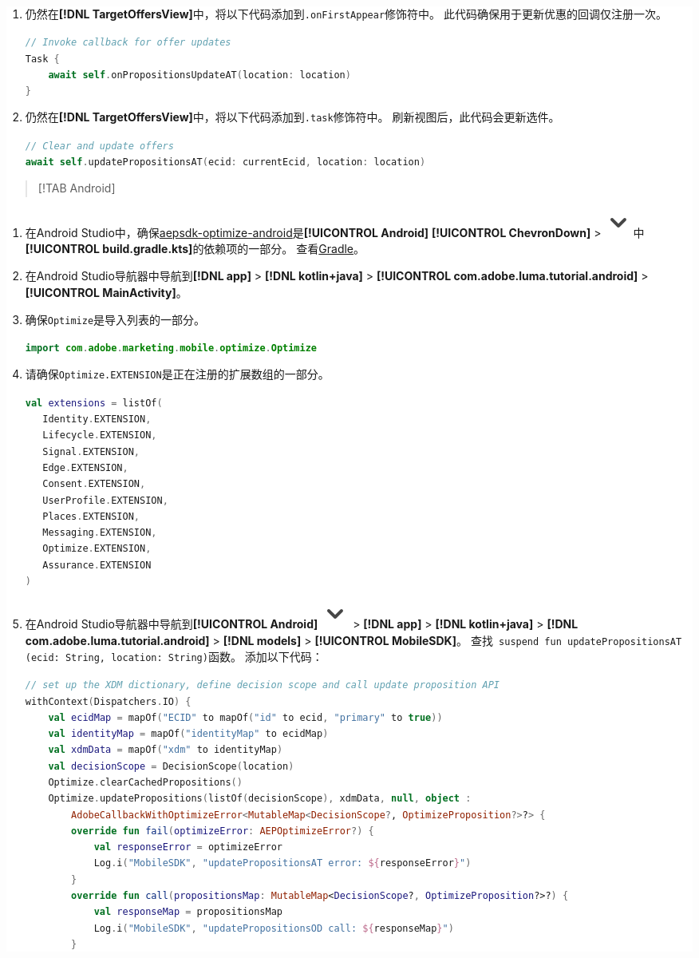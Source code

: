 1. 仍然在&#x200B;**[!DNL TargetOffersView]**&#x200B;中，将以下代码添加到`.onFirstAppear`修饰符中。 此代码确保用于更新优惠的回调仅注册一次。

   ```swift
   // Invoke callback for offer updates
   Task {
       await self.onPropositionsUpdateAT(location: location)
   }
   ```

1. 仍然在&#x200B;**[!DNL TargetOffersView]**&#x200B;中，将以下代码添加到`.task`修饰符中。 刷新视图后，此代码会更新选件。

   ```swift
   // Clear and update offers
   await self.updatePropositionsAT(ecid: currentEcid, location: location)
   ```

>[!TAB Android]

1. 在Android Studio中，确保[aepsdk-optimize-android](https://github.com/adobe/aepsdk-optimize-android)是&#x200B;**[!UICONTROL Android]** **[!UICONTROL ChevronDown]** > ![Gradle脚本](/help/assets/icons/ChevronDown.svg)中&#x200B;**[!UICONTROL build.gradle.kts]**&#x200B;的依赖项的一部分。 查看[Gradle](install-sdks.md#gradle)。
1. 在Android Studio导航器中导航到&#x200B;**[!DNL app]** > **[!DNL kotlin+java]** > **[!UICONTROL com.adobe.luma.tutorial.android]** > **[!UICONTROL MainActivity]**。
1. 确保`Optimize`是导入列表的一部分。

   ```kotlin
   import com.adobe.marketing.mobile.optimize.Optimize
   ```

1. 请确保`Optimize.EXTENSION`是正在注册的扩展数组的一部分。

   ```kotlin
   val extensions = listOf(
      Identity.EXTENSION,
      Lifecycle.EXTENSION,
      Signal.EXTENSION,
      Edge.EXTENSION,
      Consent.EXTENSION,
      UserProfile.EXTENSION,
      Places.EXTENSION,
      Messaging.EXTENSION,
      Optimize.EXTENSION,
      Assurance.EXTENSION
   )
   ```

1. 在Android Studio导航器中导航到&#x200B;**[!UICONTROL Android]** ![ChevronDown](/help/assets/icons/ChevronDown.svg) > **[!DNL app]** > **[!DNL kotlin+java]** > **[!DNL com.adobe.luma.tutorial.android]** > **[!DNL models]** > **[!UICONTROL MobileSDK]**。 查找` suspend fun updatePropositionsAT(ecid: String, location: String)`函数。 添加以下代码：

   ```kotlin
   // set up the XDM dictionary, define decision scope and call update proposition API
   withContext(Dispatchers.IO) {
       val ecidMap = mapOf("ECID" to mapOf("id" to ecid, "primary" to true))
       val identityMap = mapOf("identityMap" to ecidMap)
       val xdmData = mapOf("xdm" to identityMap)
       val decisionScope = DecisionScope(location)
       Optimize.clearCachedPropositions()
       Optimize.updatePropositions(listOf(decisionScope), xdmData, null, object :
           AdobeCallbackWithOptimizeError<MutableMap<DecisionScope?, OptimizeProposition?>?> {
           override fun fail(optimizeError: AEPOptimizeError?) {
               val responseError = optimizeError
               Log.i("MobileSDK", "updatePropositionsAT error: ${responseError}")
           }
           override fun call(propositionsMap: MutableMap<DecisionScope?, OptimizeProposition?>?) {
               val responseMap = propositionsMap
               Log.i("MobileSDK", "updatePropositionsOD call: ${responseMap}")
           }
   ```